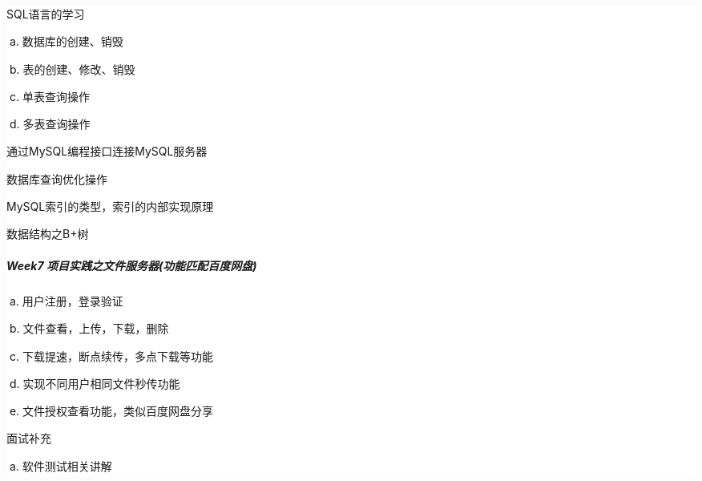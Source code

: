 SQL语言的学习

​         a. 数据库的创建、销毁



​         b. 表的创建、修改、销毁



​         c. 单表查询操作



​         d. 多表查询操作



通过MySQL编程接口连接MySQL服务器



数据库查询优化操作



MySQL索引的类型，索引的内部实现原理



数据结构之B+树



 



 



##### Week7  项目实践之文件服务器(功能匹配百度网盘)



 



​         a. 用户注册，登录验证



​         b. 文件查看，上传，下载，删除



​         c. 下载提速，断点续传，多点下载等功能



​         d. 实现不同用户相同文件秒传功能



​         e. 文件授权查看功能，类似百度网盘分享



面试补充



​         a. 软件测试相关讲解


